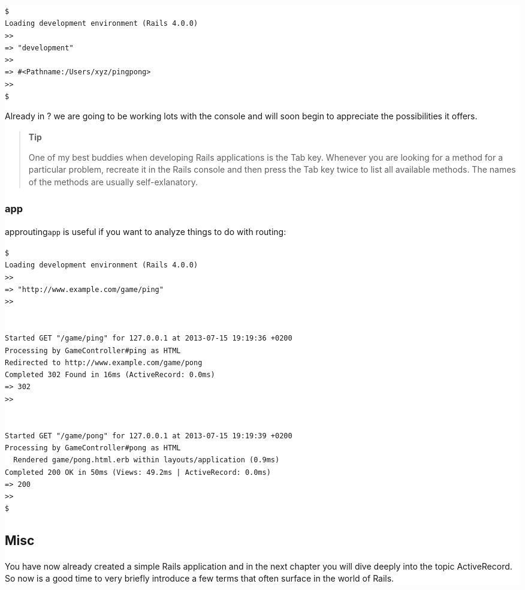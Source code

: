     $ 
    Loading development environment (Rails 4.0.0)
    >> 
    => "development"
    >> 
    => #<Pathname:/Users/xyz/pingpong>
    >> 
    $

Already in ? we are going to be working lots with the console and will
soon begin to appreciate the possibilities it offers.

> **Tip**
>
> One of my best buddies when developing Rails applications is the Tab
> key. Whenever you are looking for a method for a particular problem,
> recreate it in the Rails console and then press the Tab key twice to
> list all available methods. The names of the methods are usually
> self-exlanatory.

### app

approuting`app` is useful if you want to analyze things to do with
routing:

    $ 
    Loading development environment (Rails 4.0.0)
    >> 
    => "http://www.example.com/game/ping"
    >> 


    Started GET "/game/ping" for 127.0.0.1 at 2013-07-15 19:19:36 +0200
    Processing by GameController#ping as HTML
    Redirected to http://www.example.com/game/pong
    Completed 302 Found in 16ms (ActiveRecord: 0.0ms)
    => 302
    >> 


    Started GET "/game/pong" for 127.0.0.1 at 2013-07-15 19:19:39 +0200
    Processing by GameController#pong as HTML
      Rendered game/pong.html.erb within layouts/application (0.9ms)
    Completed 200 OK in 50ms (Views: 49.2ms | ActiveRecord: 0.0ms)
    => 200
    >> 
    $

Misc
----

You have now already created a simple Rails application and in the next
chapter you will dive deeply into the topic ActiveRecord. So now is a
good time to very briefly introduce a few terms that often surface in
the world of Rails.

